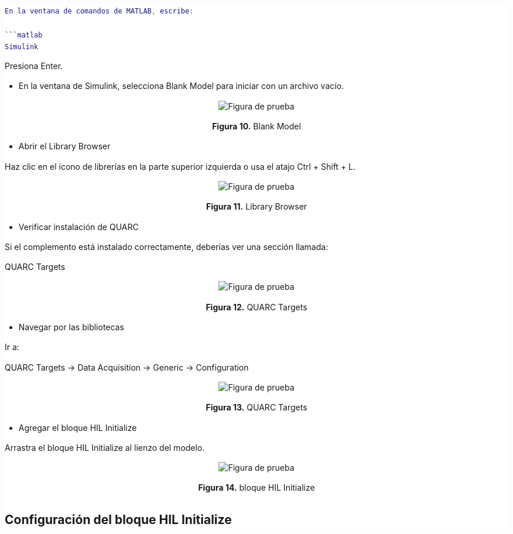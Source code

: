    ```matlab
En la ventana de comandos de MATLAB, escribe:

   ```matlab
   Simulink
   ```
Presiona Enter.

- En la ventana de Simulink, selecciona Blank Model para iniciar con un archivo vacío.

<div align="center">
  <img src="Imágenes_Corte_3/Clase%20%2310/Blank Model.png" alt="Figura de prueba" width="600">
  <p><b>Figura 10.</b> Blank Model </p>
</div>

- Abrir el Library Browser

Haz clic en el ícono de librerías en la parte superior izquierda o usa el atajo Ctrl + Shift + L.

<div align="center">
  <img src="Imágenes_Corte_3/Clase%20%2310/Paso_8_Quanser.jpg" alt="Figura de prueba" width="800">
  <p><b>Figura 11.</b> Library Browser </p>
</div>

- Verificar instalación de QUARC

Si el complemento está instalado correctamente, deberías ver una sección llamada:

QUARC Targets

<div align="center">
  <img src="Imágenes_Corte_3/Clase%20%2310/Paso_9_Quanser.jpg" alt="Figura de prueba" width="300">
  <p><b>Figura 12.</b> QUARC Targets </p>
</div>

- Navegar por las bibliotecas

Ir a:

QUARC Targets → Data Acquisition → Generic → Configuration

<div align="center">
  <img src="Imágenes_Corte_3/Clase%20%2310/Paso_10_Quanser.jpg" alt="Figura de prueba" width="300">
  <p><b>Figura 13.</b> QUARC Targets </p>
</div>

- Agregar el bloque HIL Initialize

Arrastra el bloque HIL Initialize al lienzo del modelo.

<div align="center">
  <img src="Imágenes_Corte_3/Clase%20%2310/Paso_11_Quanser.jpg" alt="Figura de prueba" width="300">
  <p><b>Figura 14.</b> bloque HIL Initialize </p>
</div>

## Configuración del bloque HIL Initialize

